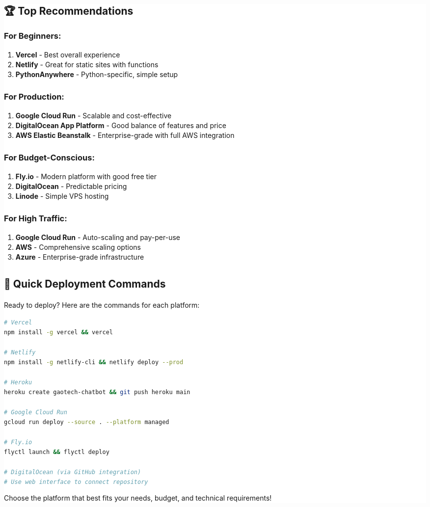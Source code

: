 ## 🏆 Top Recommendations

### For Beginners:
1. **Vercel** - Best overall experience
2. **Netlify** - Great for static sites with functions
3. **PythonAnywhere** - Python-specific, simple setup

### For Production:
1. **Google Cloud Run** - Scalable and cost-effective
2. **DigitalOcean App Platform** - Good balance of features and price
3. **AWS Elastic Beanstalk** - Enterprise-grade with full AWS integration

### For Budget-Conscious:
1. **Fly.io** - Modern platform with good free tier
2. **DigitalOcean** - Predictable pricing
3. **Linode** - Simple VPS hosting

### For High Traffic:
1. **Google Cloud Run** - Auto-scaling and pay-per-use
2. **AWS** - Comprehensive scaling options
3. **Azure** - Enterprise-grade infrastructure

## 🚀 Quick Deployment Commands

Ready to deploy? Here are the commands for each platform:

```bash
# Vercel
npm install -g vercel && vercel

# Netlify
npm install -g netlify-cli && netlify deploy --prod

# Heroku
heroku create gaotech-chatbot && git push heroku main

# Google Cloud Run
gcloud run deploy --source . --platform managed

# Fly.io
flyctl launch && flyctl deploy

# DigitalOcean (via GitHub integration)
# Use web interface to connect repository
```

Choose the platform that best fits your needs, budget, and technical requirements!